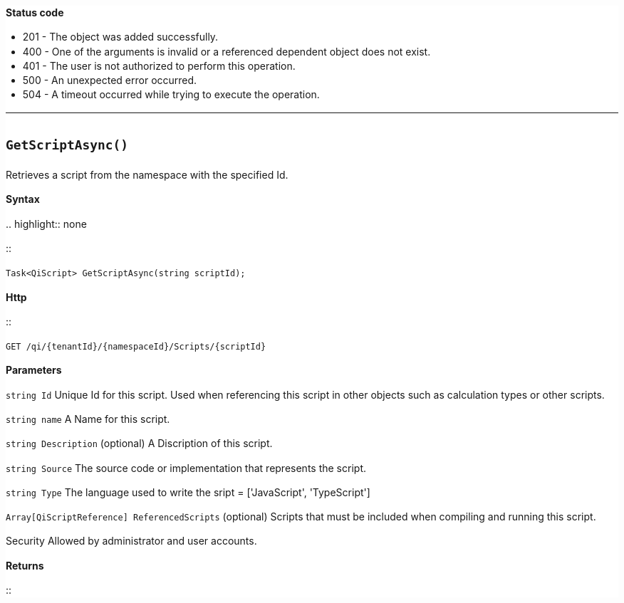   
  
**Status code**

*  201 - The object was added successfully.
*  400 - One of the arguments is invalid or a referenced dependent object does not exist.
*  401 - The user is not authorized to perform this operation.
*  500 - An unexpected error occurred.
*  504 - A timeout occurred while trying to execute the operation.
 

**********************



``GetScriptAsync()``
----------------------

Retrieves a script from the namespace with the specified Id.  


**Syntax**

.. highlight:: none

::

    Task<QiScript> GetScriptAsync(string scriptId);

**Http**

::

    GET /qi/{tenantId}/{namespaceId}/Scripts/{scriptId}


**Parameters**

``string Id``
  Unique Id for this script. Used when referencing this script in other objects such as calculation types or other scripts.
 
``string name``
  A Name for this script.

``string Description`` (optional)
  A Discription of this script.

``string Source``
  The source code or implementation that represents the script.

``string Type``
  The language used to write the sript = ['JavaScript', 'TypeScript']

``Array[QiScriptReference] ReferencedScripts`` (optional)
  Scripts that must be included when compiling and running this script.
 

Security
  Allowed by administrator and user accounts.

**Returns** 

::

